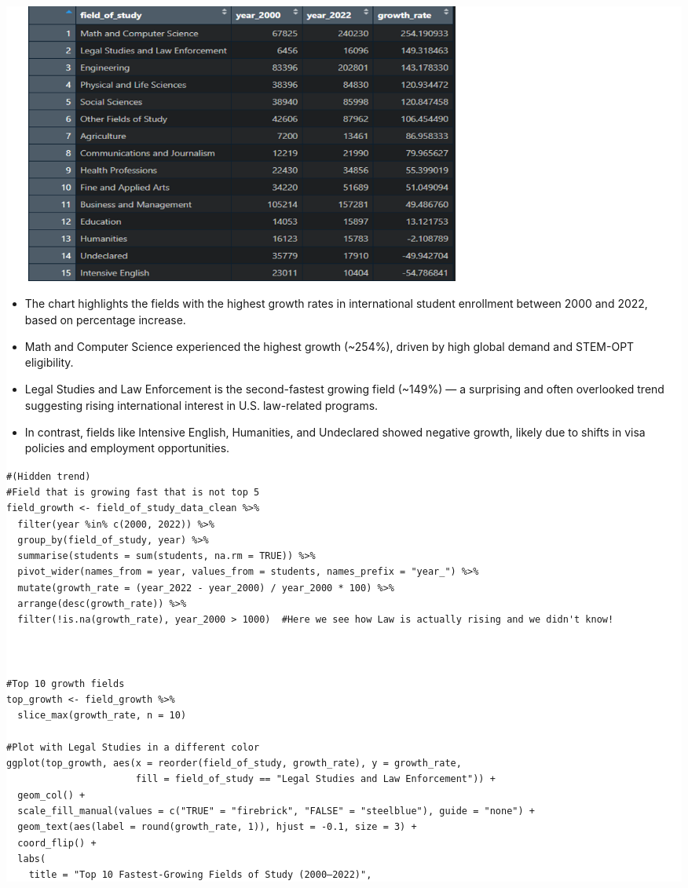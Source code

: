 <img src="hidden_trends_table.png" height = 350, width = 600>

- The chart highlights the fields with the highest growth rates in international student enrollment between 2000 and 2022, based on percentage increase.

- Math and Computer Science experienced the highest growth (~254%), driven by high global demand and STEM-OPT eligibility.

- Legal Studies and Law Enforcement is the second-fastest growing field (~149%) — a surprising and often overlooked trend suggesting rising international interest in U.S. law-related programs.

- In contrast, fields like Intensive English, Humanities, and Undeclared showed negative growth, likely due to shifts in visa policies and employment opportunities.

```
#(Hidden trend)
#Field that is growing fast that is not top 5
field_growth <- field_of_study_data_clean %>%
  filter(year %in% c(2000, 2022)) %>%
  group_by(field_of_study, year) %>%
  summarise(students = sum(students, na.rm = TRUE)) %>%
  pivot_wider(names_from = year, values_from = students, names_prefix = "year_") %>%
  mutate(growth_rate = (year_2022 - year_2000) / year_2000 * 100) %>%
  arrange(desc(growth_rate)) %>%
  filter(!is.na(growth_rate), year_2000 > 1000)  #Here we see how Law is actually rising and we didn't know!



#Top 10 growth fields
top_growth <- field_growth %>%
  slice_max(growth_rate, n = 10)

#Plot with Legal Studies in a different color
ggplot(top_growth, aes(x = reorder(field_of_study, growth_rate), y = growth_rate,
                       fill = field_of_study == "Legal Studies and Law Enforcement")) +
  geom_col() +
  scale_fill_manual(values = c("TRUE" = "firebrick", "FALSE" = "steelblue"), guide = "none") +
  geom_text(aes(label = round(growth_rate, 1)), hjust = -0.1, size = 3) +
  coord_flip() +
  labs(
    title = "Top 10 Fastest-Growing Fields of Study (2000–2022)",
```
